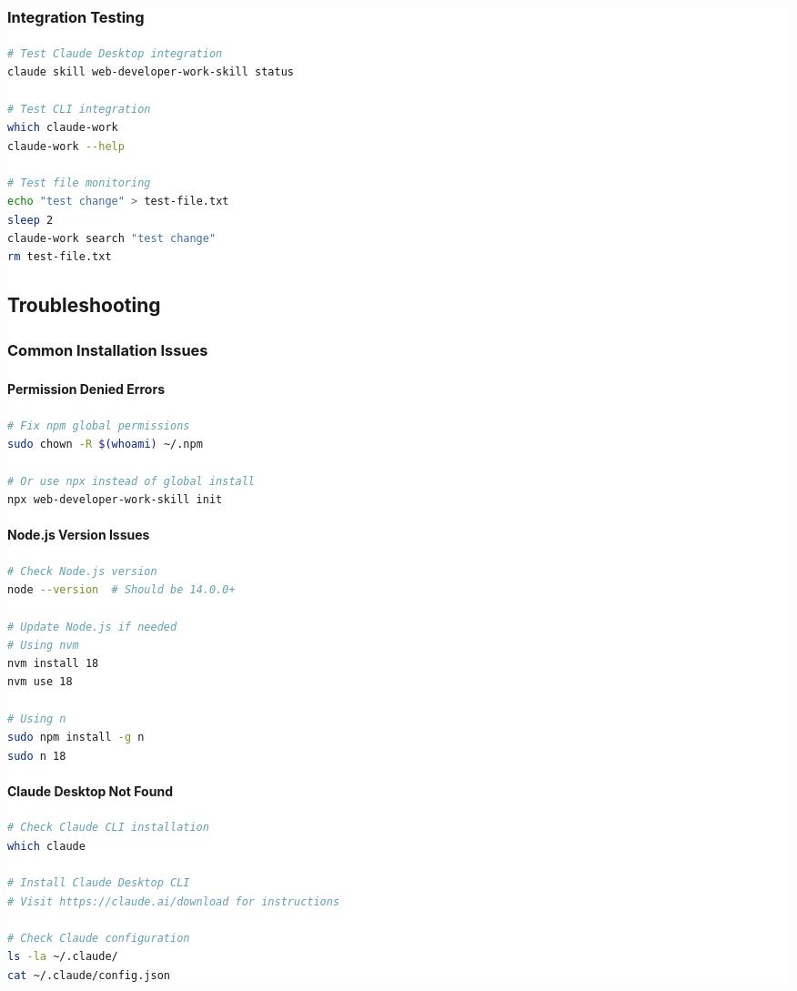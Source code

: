 ### Integration Testing

```bash
# Test Claude Desktop integration
claude skill web-developer-work-skill status

# Test CLI integration
which claude-work
claude-work --help

# Test file monitoring
echo "test change" > test-file.txt
sleep 2
claude-work search "test change"
rm test-file.txt
```

## Troubleshooting

### Common Installation Issues

#### Permission Denied Errors

```bash
# Fix npm global permissions
sudo chown -R $(whoami) ~/.npm

# Or use npx instead of global install
npx web-developer-work-skill init
```

#### Node.js Version Issues

```bash
# Check Node.js version
node --version  # Should be 14.0.0+

# Update Node.js if needed
# Using nvm
nvm install 18
nvm use 18

# Using n
sudo npm install -g n
sudo n 18
```

#### Claude Desktop Not Found

```bash
# Check Claude CLI installation
which claude

# Install Claude Desktop CLI
# Visit https://claude.ai/download for instructions

# Check Claude configuration
ls -la ~/.claude/
cat ~/.claude/config.json
```
